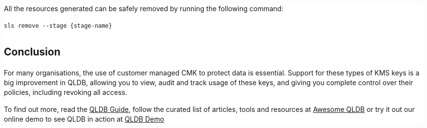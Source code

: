 All the resources generated can be safely removed by running the following command:

```shell
sls remove --stage {stage-name}
```

## Conclusion

For many organisations, the use of customer managed CMK to protect data is essential. Support for these types of KMS keys is a big improvement in QLDB, allowing you to view, audit and track usage of these keys, and giving you complete control over their policies, including revoking all access.

To find out more, read the [QLDB Guide](https://qldbguide.com/), follow the curated list of articles, tools and resources at [Awesome QLDB](https://github.com/mlewis7127/awesome-qldb) or try it out our online demo to see QLDB in action at [QLDB Demo](https://demo.qldbguide.com/)